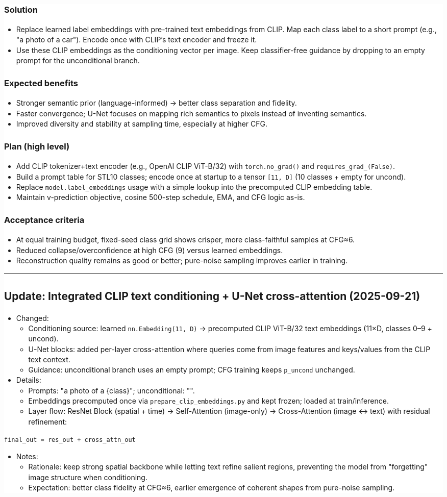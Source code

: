 ### Solution
- Replace learned label embeddings with pre-trained text embeddings from CLIP. Map each class label to a short prompt (e.g., "a photo of a car"). Encode once with CLIP’s text encoder and freeze it.
- Use these CLIP embeddings as the conditioning vector per image. Keep classifier-free guidance by dropping to an empty prompt for the unconditional branch.

### Expected benefits
- Stronger semantic prior (language-informed) → better class separation and fidelity.
- Faster convergence; U-Net focuses on mapping rich semantics to pixels instead of inventing semantics.
- Improved diversity and stability at sampling time, especially at higher CFG.

### Plan (high level)
- Add CLIP tokenizer+text encoder (e.g., OpenAI CLIP ViT-B/32) with `torch.no_grad()` and `requires_grad_(False)`.
- Build a prompt table for STL10 classes; encode once at startup to a tensor `[11, D]` (10 classes + empty for uncond).
- Replace `model.label_embeddings` usage with a simple lookup into the precomputed CLIP embedding table.
- Maintain v-prediction objective, cosine 500-step schedule, EMA, and CFG logic as-is.

### Acceptance criteria
- At equal training budget, fixed-seed class grid shows crisper, more class-faithful samples at CFG≈6.
- Reduced collapse/overconfidence at high CFG (9) versus learned embeddings.
- Reconstruction quality remains as good or better; pure-noise sampling improves earlier in training.

---

## Update: Integrated CLIP text conditioning + U-Net cross-attention (2025-09-21)

- Changed:
  - Conditioning source: learned `nn.Embedding(11, D)` → precomputed CLIP ViT-B/32 text embeddings (11×D, classes 0–9 + uncond).
  - U-Net blocks: added per-layer cross-attention where queries come from image features and keys/values from the CLIP text context.
  - Guidance: unconditional branch uses an empty prompt; CFG training keeps `p_uncond` unchanged.
- Details:
  - Prompts: "a photo of a {class}"; unconditional: "".
  - Embeddings precomputed once via `prepare_clip_embeddings.py` and kept frozen; loaded at train/inference.
  - Layer flow: ResNet Block (spatial + time) → Self-Attention (image-only) → Cross-Attention (image ↔ text) with residual refinement:

```python
final_out = res_out + cross_attn_out
```

- Notes:
  - Rationale: keep strong spatial backbone while letting text refine salient regions, preventing the model from "forgetting" image structure when conditioning.
  - Expectation: better class fidelity at CFG≈6, earlier emergence of coherent shapes from pure-noise sampling.

